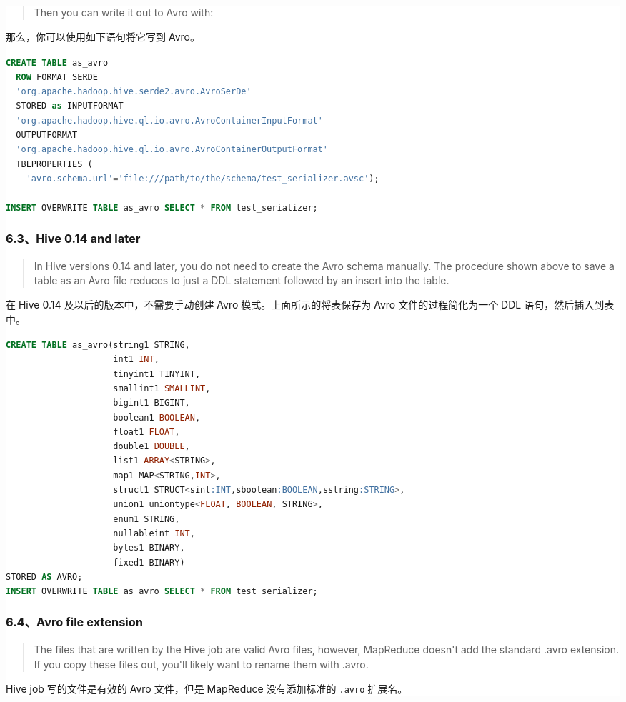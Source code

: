 > Then you can write it out to Avro with:

那么，你可以使用如下语句将它写到 Avro。

```sql
CREATE TABLE as_avro
  ROW FORMAT SERDE
  'org.apache.hadoop.hive.serde2.avro.AvroSerDe'
  STORED as INPUTFORMAT
  'org.apache.hadoop.hive.ql.io.avro.AvroContainerInputFormat'
  OUTPUTFORMAT
  'org.apache.hadoop.hive.ql.io.avro.AvroContainerOutputFormat'
  TBLPROPERTIES (
    'avro.schema.url'='file:///path/to/the/schema/test_serializer.avsc');
  
INSERT OVERWRITE TABLE as_avro SELECT * FROM test_serializer;
```

### 6.3、Hive 0.14 and later

> In Hive versions 0.14 and later, you do not need to create the Avro schema manually. The procedure shown above to save a table as an Avro file reduces to just a DDL statement followed by an insert into the table.

在 Hive 0.14 及以后的版本中，不需要手动创建 Avro 模式。上面所示的将表保存为 Avro 文件的过程简化为一个 DDL 语句，然后插入到表中。

```sql
CREATE TABLE as_avro(string1 STRING,
                     int1 INT,
                     tinyint1 TINYINT,
                     smallint1 SMALLINT,
                     bigint1 BIGINT,
                     boolean1 BOOLEAN,
                     float1 FLOAT,
                     double1 DOUBLE,
                     list1 ARRAY<STRING>,
                     map1 MAP<STRING,INT>,
                     struct1 STRUCT<sint:INT,sboolean:BOOLEAN,sstring:STRING>,
                     union1 uniontype<FLOAT, BOOLEAN, STRING>,
                     enum1 STRING,
                     nullableint INT,
                     bytes1 BINARY,
                     fixed1 BINARY)
STORED AS AVRO;
INSERT OVERWRITE TABLE as_avro SELECT * FROM test_serializer;
```

### 6.4、Avro file extension

> The files that are written by the Hive job are valid Avro files, however, MapReduce doesn't add the standard .avro extension. If you copy these files out, you'll likely want to rename them with .avro.

Hive job 写的文件是有效的 Avro 文件，但是 MapReduce 没有添加标准的 `.avro` 扩展名。
